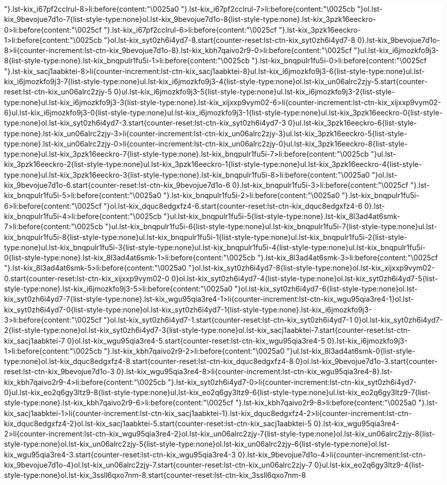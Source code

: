 "}.lst-kix_i67pf2cclrul-8>li:before{content:"\0025a0  "}.lst-kix_i67pf2cclrul-7>li:before{content:"\0025cb  "}ol.lst-kix_9bevojue7d1o-7{list-style-type:none}ol.lst-kix_9bevojue7d1o-8{list-style-type:none}.lst-kix_3pzk16eeckro-0>li:before{content:"\0025cf  "}.lst-kix_i67pf2cclrul-6>li:before{content:"\0025cf  "}.lst-kix_3pzk16eeckro-1>li:before{content:"\0025cb  "}ol.lst-kix_syt0zh6i4yd7-8.start{counter-reset:lst-ctn-kix_syt0zh6i4yd7-8 0}.lst-kix_9bevojue7d1o-8>li{counter-increment:lst-ctn-kix_9bevojue7d1o-8}.lst-kix_kbh7qaivo2r9-0>li:before{content:"\0025cf  "}ul.lst-kix_i6jmozkfo9j3-8{list-style-type:none}.lst-kix_bnqpulr1fu5i-1>li:before{content:"\0025cb  "}.lst-kix_bnqpulr1fu5i-0>li:before{content:"\0025cf  "}.lst-kix_sacj1aabktei-8>li{counter-increment:lst-ctn-kix_sacj1aabktei-8}ul.lst-kix_i6jmozkfo9j3-6{list-style-type:none}ul.lst-kix_i6jmozkfo9j3-7{list-style-type:none}ul.lst-kix_i6jmozkfo9j3-4{list-style-type:none}ol.lst-kix_un06alrc2zjy-5.start{counter-reset:lst-ctn-kix_un06alrc2zjy-5 0}ul.lst-kix_i6jmozkfo9j3-5{list-style-type:none}ul.lst-kix_i6jmozkfo9j3-2{list-style-type:none}ul.lst-kix_i6jmozkfo9j3-3{list-style-type:none}.lst-kix_xijxxp9vym02-6>li{counter-increment:lst-ctn-kix_xijxxp9vym02-6}ul.lst-kix_i6jmozkfo9j3-0{list-style-type:none}ul.lst-kix_i6jmozkfo9j3-1{list-style-type:none}ul.lst-kix_3pzk16eeckro-0{list-style-type:none}ol.lst-kix_syt0zh6i4yd7-3.start{counter-reset:lst-ctn-kix_syt0zh6i4yd7-3 0}ul.lst-kix_3pzk16eeckro-6{list-style-type:none}.lst-kix_un06alrc2zjy-3>li{counter-increment:lst-ctn-kix_un06alrc2zjy-3}ul.lst-kix_3pzk16eeckro-5{list-style-type:none}.lst-kix_un06alrc2zjy-0>li{counter-increment:lst-ctn-kix_un06alrc2zjy-0}ul.lst-kix_3pzk16eeckro-8{list-style-type:none}ul.lst-kix_3pzk16eeckro-7{list-style-type:none}.lst-kix_bnqpulr1fu5i-7>li:before{content:"\0025cb  "}ul.lst-kix_3pzk16eeckro-2{list-style-type:none}ul.lst-kix_3pzk16eeckro-1{list-style-type:none}ul.lst-kix_3pzk16eeckro-4{list-style-type:none}ul.lst-kix_3pzk16eeckro-3{list-style-type:none}.lst-kix_bnqpulr1fu5i-8>li:before{content:"\0025a0  "}ol.lst-kix_9bevojue7d1o-6.start{counter-reset:lst-ctn-kix_9bevojue7d1o-6 0}.lst-kix_bnqpulr1fu5i-3>li:before{content:"\0025cf  "}.lst-kix_bnqpulr1fu5i-5>li:before{content:"\0025a0  "}.lst-kix_bnqpulr1fu5i-2>li:before{content:"\0025a0  "}.lst-kix_bnqpulr1fu5i-6>li:before{content:"\0025cf  "}ol.lst-kix_dquc8edgxfz4-6.start{counter-reset:lst-ctn-kix_dquc8edgxfz4-6 0}.lst-kix_bnqpulr1fu5i-4>li:before{content:"\0025cb  "}ul.lst-kix_bnqpulr1fu5i-5{list-style-type:none}.lst-kix_8l3ad4at6smk-7>li:before{content:"\0025cb  "}ul.lst-kix_bnqpulr1fu5i-6{list-style-type:none}ul.lst-kix_bnqpulr1fu5i-7{list-style-type:none}ul.lst-kix_bnqpulr1fu5i-8{list-style-type:none}ul.lst-kix_bnqpulr1fu5i-1{list-style-type:none}ul.lst-kix_bnqpulr1fu5i-2{list-style-type:none}ul.lst-kix_bnqpulr1fu5i-3{list-style-type:none}ul.lst-kix_bnqpulr1fu5i-4{list-style-type:none}ul.lst-kix_bnqpulr1fu5i-0{list-style-type:none}.lst-kix_8l3ad4at6smk-1>li:before{content:"\0025cb  "}.lst-kix_8l3ad4at6smk-3>li:before{content:"\0025cf  "}.lst-kix_8l3ad4at6smk-5>li:before{content:"\0025a0  "}ol.lst-kix_syt0zh6i4yd7-8{list-style-type:none}ol.lst-kix_xijxxp9vym02-0.start{counter-reset:lst-ctn-kix_xijxxp9vym02-0 0}ol.lst-kix_syt0zh6i4yd7-4{list-style-type:none}ol.lst-kix_syt0zh6i4yd7-5{list-style-type:none}.lst-kix_i6jmozkfo9j3-5>li:before{content:"\0025a0  "}ol.lst-kix_syt0zh6i4yd7-6{list-style-type:none}ol.lst-kix_syt0zh6i4yd7-7{list-style-type:none}.lst-kix_wgu95qia3re4-1>li{counter-increment:lst-ctn-kix_wgu95qia3re4-1}ol.lst-kix_syt0zh6i4yd7-0{list-style-type:none}ol.lst-kix_syt0zh6i4yd7-1{list-style-type:none}.lst-kix_i6jmozkfo9j3-3>li:before{content:"\0025cf  "}ol.lst-kix_syt0zh6i4yd7-1.start{counter-reset:lst-ctn-kix_syt0zh6i4yd7-1 0}ol.lst-kix_syt0zh6i4yd7-2{list-style-type:none}ol.lst-kix_syt0zh6i4yd7-3{list-style-type:none}ol.lst-kix_sacj1aabktei-7.start{counter-reset:lst-ctn-kix_sacj1aabktei-7 0}ol.lst-kix_wgu95qia3re4-5.start{counter-reset:lst-ctn-kix_wgu95qia3re4-5 0}.lst-kix_i6jmozkfo9j3-1>li:before{content:"\0025cb  "}.lst-kix_kbh7qaivo2r9-2>li:before{content:"\0025a0  "}ul.lst-kix_8l3ad4at6smk-0{list-style-type:none}ol.lst-kix_dquc8edgxfz4-8.start{counter-reset:lst-ctn-kix_dquc8edgxfz4-8 0}ol.lst-kix_9bevojue7d1o-3.start{counter-reset:lst-ctn-kix_9bevojue7d1o-3 0}.lst-kix_wgu95qia3re4-8>li{counter-increment:lst-ctn-kix_wgu95qia3re4-8}.lst-kix_kbh7qaivo2r9-4>li:before{content:"\0025cb  "}.lst-kix_syt0zh6i4yd7-0>li{counter-increment:lst-ctn-kix_syt0zh6i4yd7-0}ul.lst-kix_eo2q6gy3ltz9-8{list-style-type:none}ul.lst-kix_eo2q6gy3ltz9-6{list-style-type:none}ul.lst-kix_eo2q6gy3ltz9-7{list-style-type:none}.lst-kix_kbh7qaivo2r9-6>li:before{content:"\0025cf  "}.lst-kix_kbh7qaivo2r9-8>li:before{content:"\0025a0  "}.lst-kix_sacj1aabktei-1>li{counter-increment:lst-ctn-kix_sacj1aabktei-1}.lst-kix_dquc8edgxfz4-2>li{counter-increment:lst-ctn-kix_dquc8edgxfz4-2}ol.lst-kix_sacj1aabktei-5.start{counter-reset:lst-ctn-kix_sacj1aabktei-5 0}.lst-kix_wgu95qia3re4-2>li{counter-increment:lst-ctn-kix_wgu95qia3re4-2}ol.lst-kix_un06alrc2zjy-7{list-style-type:none}ol.lst-kix_un06alrc2zjy-8{list-style-type:none}ol.lst-kix_un06alrc2zjy-5{list-style-type:none}ol.lst-kix_un06alrc2zjy-6{list-style-type:none}ol.lst-kix_wgu95qia3re4-3.start{counter-reset:lst-ctn-kix_wgu95qia3re4-3 0}.lst-kix_9bevojue7d1o-4>li{counter-increment:lst-ctn-kix_9bevojue7d1o-4}ol.lst-kix_un06alrc2zjy-7.start{counter-reset:lst-ctn-kix_un06alrc2zjy-7 0}ul.lst-kix_eo2q6gy3ltz9-4{list-style-type:none}ol.lst-kix_3ssll6qxo7nm-8.start{counter-reset:lst-ctn-kix_3ssll6qxo7nm-8